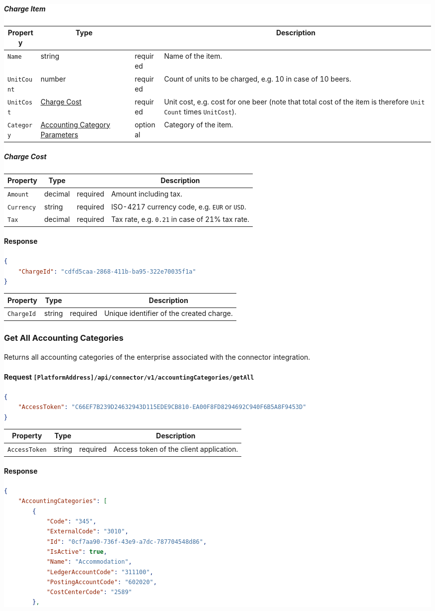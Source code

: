 ##### Charge Item

| Property | Type | | Description |
| --- | --- | --- | --- |
| `Name` | string | required | Name of the item. |
| `UnitCount` | number | required | Count of units to be charged, e.g. 10 in case of 10 beers. |
| `UnitCost` | [Charge Cost](#charge-cost) | required | Unit cost, e.g. cost for one beer (note that total cost of the item is therefore `UnitCount` times `UnitCost`). |
| `Category` | [Accounting Category Parameters](#accounting-category-parameters) | optional | Category of the item. |

##### Charge Cost

| Property | Type | | Description |
| --- | --- | --- | --- |
| `Amount` | decimal | required | Amount including tax. |
| `Currency` | string | required | ISO-4217 currency code, e.g. `EUR` or `USD`. |
| `Tax` | decimal | required | Tax rate, e.g. `0.21` in case of 21% tax rate.  |

#### Response

```json
{
    "ChargeId": "cdfd5caa-2868-411b-ba95-322e70035f1a"
}
```


| Property | Type | | Description |
| --- | --- | --- | --- |
| `ChargeId` | string | required | Unique identifier of the created charge. |

### Get All Accounting Categories

Returns all accounting categories of the enterprise associated with the connector integration.

#### Request `[PlatformAddress]/api/connector/v1/accountingCategories/getAll`

```json
{
    "AccessToken": "C66EF7B239D24632943D115EDE9CB810-EA00F8FD8294692C940F6B5A8F9453D"
}
```

| Property | Type | | Description |
| --- | --- | --- | --- |
| `AccessToken` | string | required | Access token of the client application. |

#### Response

```json
{
    "AccountingCategories": [
        {
            "Code": "345",
            "ExternalCode": "3010",
            "Id": "0cf7aa90-736f-43e9-a7dc-787704548d86",
            "IsActive": true,
            "Name": "Accommodation",
            "LedgerAccountCode": "311100",
            "PostingAccountCode": "602020",
            "CostCenterCode": "2589"
        },
```